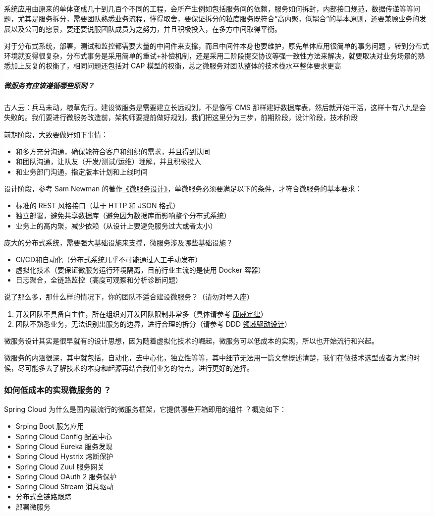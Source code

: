 

系统应用由原来的单体变成几十到几百个不同的工程，会所产生例如包括服务间的依赖，服务如何拆封，内部接口规范，数据传递等等问题，尤其是服务拆分，需要团队熟悉业务流程，懂得取舍，要保证拆分的粒度服务既符合“高内聚，低耦合”的基本原则，还要兼顾业务的发展以及公司的愿景，要还要说服团队成员为之努力，并且积极投入，在多方中间取得平衡。

对于分布式系统，部署，测试和监控都需要大量的中间件来支撑，而且中间件本身也要维护，原先单体应用很简单的事务问题 ，转到分布式环境就变得很复杂，分布式事务是采用简单的重试+补偿机制，还是采用二阶段提交协议等强一致性方法来解决，就要取决对业务场景的熟悉加上反复的权衡了，相同问题还包括对 CAP 模型的权衡，总之微服务对团队整体的技术栈水平整体要求更高



##### 微服务有应该遵循哪些原则？

古人云：兵马未动，粮草先行。建设微服务是需要建立长远规划，不是像写 CMS 那样建好数据库表，然后就开始干活，这样十有八九是会失败的。我们要进行微服务改造前，架构师要提前做好规划，我们把这里分为三步，前期阶段，设计阶段，技术阶段

前期阶段，大致要做好如下事情：

- 和多方充分沟通，确保能符合客户和组织的需求，并且得到认同
- 和团队沟通，让队友（开发/测试/运维）理解，并且积极投入
- 和业务部门沟通，指定版本计划和上线时间



设计阶段，参考 Sam Newman 的著作[《微服务设计》](https://book.douban.com/subject/26772677/)，单微服务必须要满足以下的条件，才符合微服务的基本要求：

- 标准的 REST 风格接口（基于 HTTP 和 JSON 格式）
- 独立部署，避免共享数据库（避免因为数据库而影响整个分布式系统）
- 业务上的高内聚，减少依赖（从设计上要避免服务过大或者太小）



庞大的分布式系统，需要强大基础设施来支撑，微服务涉及哪些基础设施？

- CI/CD和自动化（分布式系统几乎不可能通过人工手动发布）
- 虚拟化技术（要保证微服务运行环境隔离，目前行业主流的是使用 Docker 容器）
- 日志聚合，全链路监控（高度可观察和分析诊断问题）



说了那么多，那什么样的情况下，你的团队不适合建设微服务？（请勿对号入座）

1. 开发团队不具备自主性，所在组织对开发团队限制非常多（具体请参考 [康威定律](https://zh.wikipedia.org/wiki/康威定律)）
2. 团队不熟悉业务，无法识别出服务的边界，进行合理的拆分（请参考 DDD [领域驱动设计](https://en.wikipedia.org/wiki/Domain-driven_design)）



微服务设计其实是很早就有的设计思想，因为随着虚拟化技术的崛起，微服务可以低成本的实现，所以也开始流行和兴起。

微服务的内涵很深，其中就包括，自动化，去中心化，独立性等等，其中细节无法用一篇文章概述清楚，我们在做技术选型或者方案的时候，尽可能多去了解技术的本身和起源再结合我们业务的特点，进行更好的选择。



### 如何低成本的实现微服务的 ？

Spring Cloud 为什么是国内最流行的微服务框架，它提供哪些开箱即用的组件 ？概览如下：

* Srping Boot 服务应用
* Spring Cloud Config 配置中心
* Spring Cloud Eureka 服务发现
* Spring Cloud Hystrix 熔断保护
* Spring Cloud Zuul 服务网关
* Spring Cloud OAuth 2 服务保护
* Spring Cloud Stream 消息驱动
* 分布式全链路跟踪
* 部署微服务
